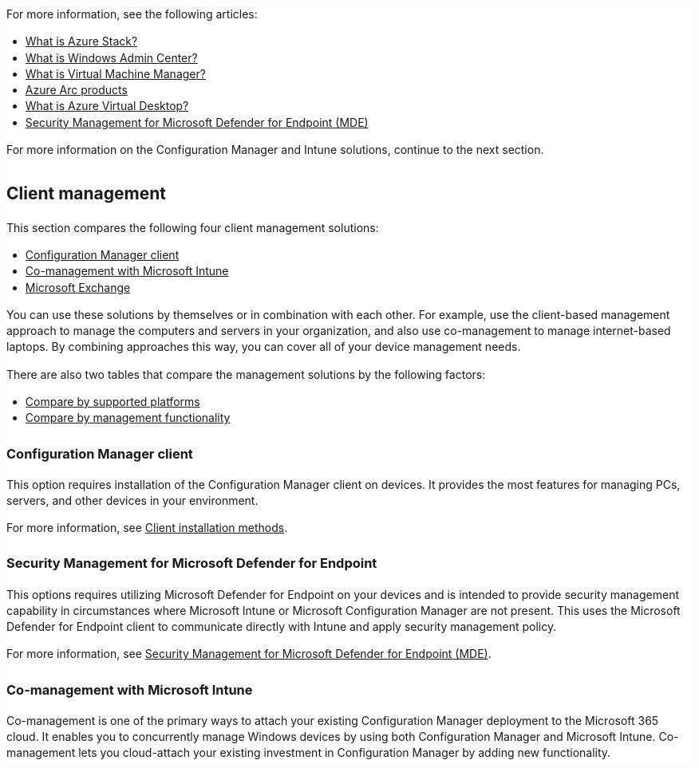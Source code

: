 For more information, see the following articles:

- [What is Azure Stack?](/azure-stack/operator/azure-stack-overview)
- [What is Windows Admin Center?](/windows-server/manage/windows-admin-center/understand/what-is)
- [What is Virtual Machine Manager?](/system-center/vmm/overview)
- [Azure Arc products](/azure/)
- [What is Azure Virtual Desktop?](/azure/virtual-desktop/overview)
- [Security Management for Microsoft Defender for Endpoint (MDE)](../../../intune/protect/mde-security-integration.md)

For more information on the Configuration Manager and Intune solutions, continue to the next section.

## Client management

This section compares the following four client management solutions:

- [Configuration Manager client](#bkmk_sccm)
- [Co-management with Microsoft Intune](#bkmk_comanage)
- [Microsoft Exchange](#bkmk_exchange)

You can use these solutions by themselves or in combination with each other. For example, use the client-based management approach to manage the computers and servers in your organization, and also use co-management to manage internet-based laptops. By combining approaches this way, you can cover all of your device management needs.  

There are also two tables that compare the management solutions by the following factors:

- [Compare by supported platforms](#bkmk_comp1)
- [Compare by management functionality](#bkmk_comp2)

### <a name="bkmk_sccm"></a> Configuration Manager client  

This option requires installation of the Configuration Manager client on devices. It provides the most features for managing PCs, servers, and other devices in your environment.

For more information, see [Client installation methods](../clients/deploy/plan/client-installation-methods.md).  

### Security Management for Microsoft Defender for Endpoint

This options requires utilizing Microsoft Defender for Endpoint on your devices and is intended to provide security management capability in circumstances where Microsoft Intune or Microsoft Configuration Manager are not present. This uses the Microsoft Defender for Endpoint client to communicate directly with Intune and apply security management policy.

For more information, see [Security Management for Microsoft Defender for Endpoint (MDE)](../../../intune/protect/mde-security-integration.md).

### <a name="bkmk_comanage"></a> Co-management with Microsoft Intune

Co-management is one of the primary ways to attach your existing Configuration Manager deployment to the Microsoft 365 cloud. It enables you to concurrently manage Windows devices by using both Configuration Manager and Microsoft Intune. Co-management lets you cloud-attach your existing investment in Configuration Manager by adding new functionality.

